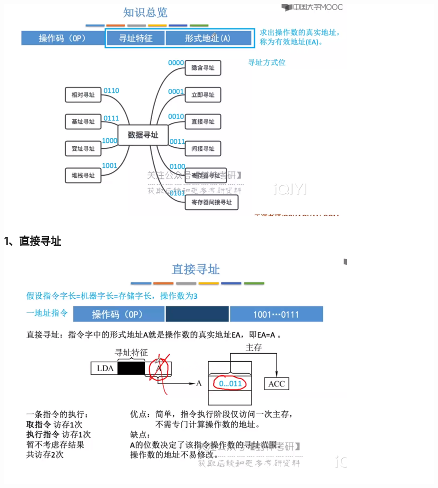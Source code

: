 <img src="(计算机组成原理-指令系统).assets/image-20221209013355713.png" alt="image-20221209013355713" style="zoom:67%;" /> 



## 1、直接寻址

<img src="(计算机组成原理-指令系统).assets/image-20221209014029673.png" alt="image-20221209014029673" style="zoom:67%;" /> 
